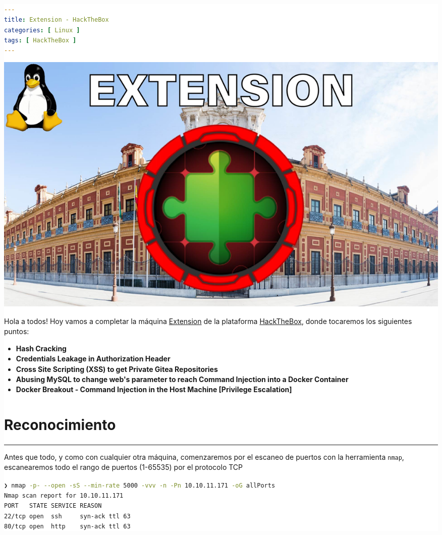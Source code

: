 ```yaml
---
title: Extension - HackTheBox
categories: [ Linux ]
tags: [ HackTheBox ]
---
```


<img src="/assets/img/HTB/Extension/Extension.jpg">

Hola a todos! Hoy vamos a completar la máquina [Extension](https://app.hackthebox.com/machines/Extension) de la plataforma [HackTheBox](https://app.hackthebox.com), donde tocaremos los siguientes puntos:

- **Hash Cracking**
- **Credentials Leakage in Authorization Header**
- **Cross Site Scripting (XSS) to get Private Gitea Repositories**
- **Abusing MySQL to change web's parameter to reach Command Injection into a Docker Container** 
- **Docker Breakout - Command Injection in the Host Machine [Privilege Escalation]**

# Reconocimiento

* * * 

Antes que todo, y como con cualquier otra máquina, comenzaremos por el escaneo de puertos con la herramienta `nmap`, escanearemos todo el rango de puertos (1-65535) por el protocolo TCP

```bash
❯ nmap -p- --open -sS --min-rate 5000 -vvv -n -Pn 10.10.11.171 -oG allPorts
Nmap scan report for 10.10.11.171
PORT   STATE SERVICE REASON
22/tcp open  ssh     syn-ack ttl 63
80/tcp open  http    syn-ack ttl 63
```
